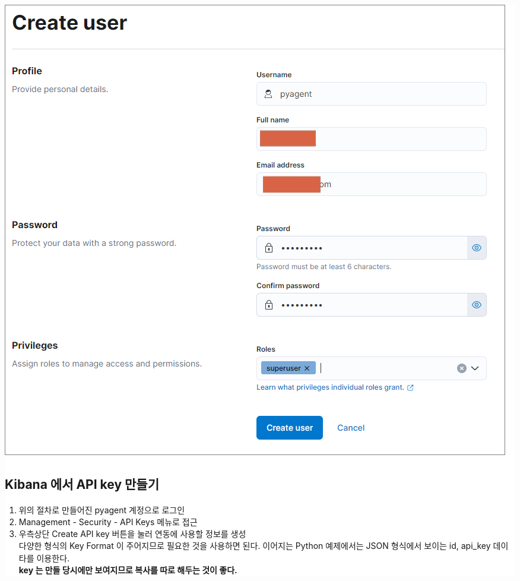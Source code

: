 ![](./images/kibana_management_create_user.png)  


## Kibana 에서 API key 만들기
1. 위의 절차로 만들어진 pyagent 계정으로 로그인  
2. Management - Security - API Keys 메뉴로 접근
3. 우측상단 Create API key 버튼을 눌러 연동에 사용할 정보를 생성  
   다양한 형식의 Key Format 이 주어지므로 필요한 것을 사용하면 된다.
   이어지는 Python 예제에서는 JSON 형식에서 보이는 id, api_key 데이타를 이용한다.    
   **key 는 만들 당시에만 보여지므로 복사를 따로 해두는 것이 좋다.**  